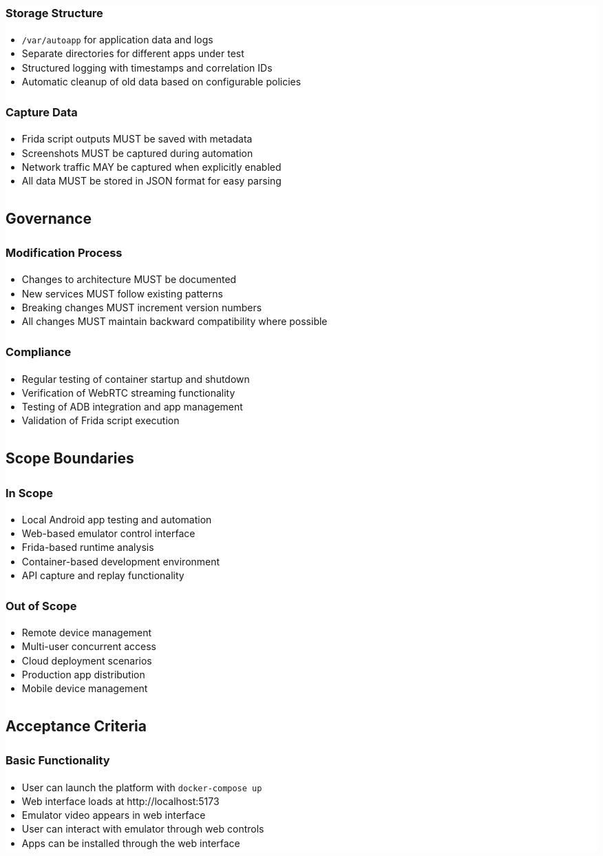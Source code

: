 ### Storage Structure
- `/var/autoapp` for application data and logs
- Separate directories for different apps under test
- Structured logging with timestamps and correlation IDs
- Automatic cleanup of old data based on configurable policies

### Capture Data
- Frida script outputs MUST be saved with metadata
- Screenshots MUST be captured during automation
- Network traffic MAY be captured when explicitly enabled
- All data MUST be stored in JSON format for easy parsing

## Governance

### Modification Process
- Changes to architecture MUST be documented
- New services MUST follow existing patterns
- Breaking changes MUST increment version numbers
- All changes MUST maintain backward compatibility where possible

### Compliance
- Regular testing of container startup and shutdown
- Verification of WebRTC streaming functionality
- Testing of ADB integration and app management
- Validation of Frida script execution

## Scope Boundaries

### In Scope
- Local Android app testing and automation
- Web-based emulator control interface
- Frida-based runtime analysis
- Container-based development environment
- API capture and replay functionality

### Out of Scope
- Remote device management
- Multi-user concurrent access
- Cloud deployment scenarios
- Production app distribution
- Mobile device management

## Acceptance Criteria

### Basic Functionality
- User can launch the platform with `docker-compose up`
- Web interface loads at http://localhost:5173
- Emulator video appears in web interface
- User can interact with emulator through web controls
- Apps can be installed through the web interface
